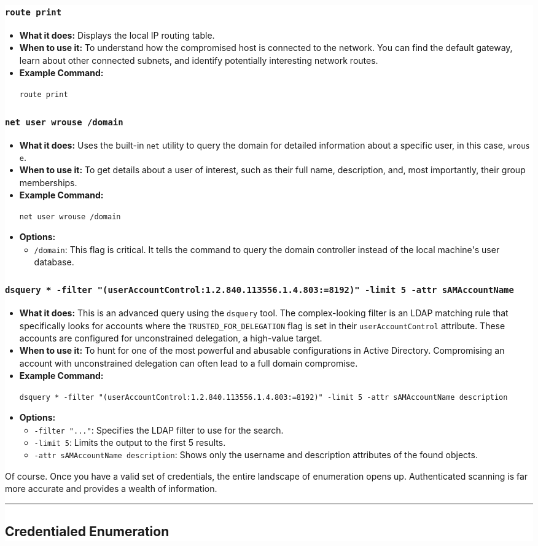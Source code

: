 ### `route print`

  * **What it does:** Displays the local IP routing table.
  * **When to use it:** To understand how the compromised host is connected to the network. You can find the default gateway, learn about other connected subnets, and identify potentially interesting network routes.
  * **Example Command:**
    ```shell
    route print
    ```

### `net user wrouse /domain`

  * **What it does:** Uses the built-in `net` utility to query the domain for detailed information about a specific user, in this case, `wrouse`.
  * **When to use it:** To get details about a user of interest, such as their full name, description, and, most importantly, their group memberships.
  * **Example Command:**
    ```shell
    net user wrouse /domain
    ```
  * **Options:**
      * `/domain`: This flag is critical. It tells the command to query the domain controller instead of the local machine's user database.

### `dsquery * -filter "(userAccountControl:1.2.840.113556.1.4.803:=8192)" -limit 5 -attr sAMAccountName`

  * **What it does:** This is an advanced query using the `dsquery` tool. The complex-looking filter is an LDAP matching rule that specifically looks for accounts where the `TRUSTED_FOR_DELEGATION` flag is set in their `userAccountControl` attribute. These accounts are configured for unconstrained delegation, a high-value target.
  * **When to use it:** To hunt for one of the most powerful and abusable configurations in Active Directory. Compromising an account with unconstrained delegation can often lead to a full domain compromise.
  * **Example Command:**
    ```shell
    dsquery * -filter "(userAccountControl:1.2.840.113556.1.4.803:=8192)" -limit 5 -attr sAMAccountName description
    ```
  * **Options:**
      * `-filter "..."`: Specifies the LDAP filter to use for the search.
      * `-limit 5`: Limits the output to the first 5 results.
      * `-attr sAMAccountName description`: Shows only the username and description attributes of the found objects.

Of course. Once you have a valid set of credentials, the entire landscape of enumeration opens up. Authenticated scanning is far more accurate and provides a wealth of information.

-----

## Credentialed Enumeration
